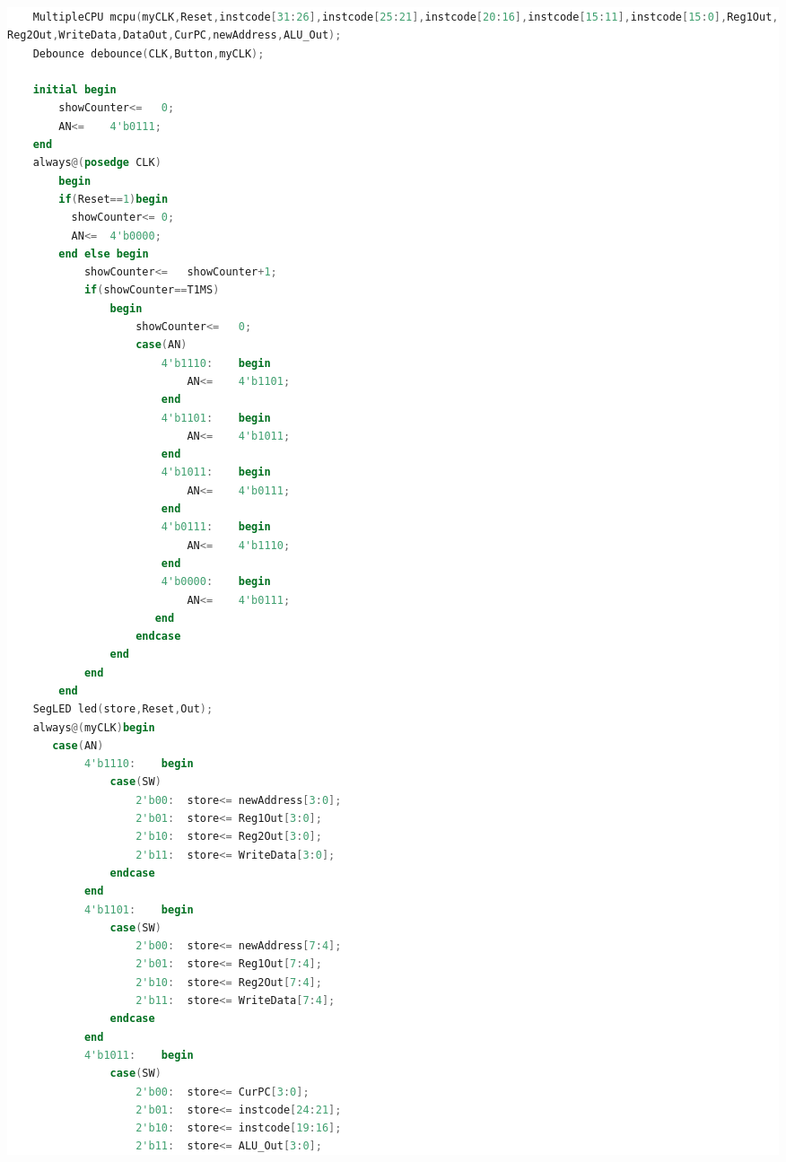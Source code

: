 ```verilog
	MultipleCPU mcpu(myCLK,Reset,instcode[31:26],instcode[25:21],instcode[20:16],instcode[15:11],instcode[15:0],Reg1Out,Reg2Out,WriteData,DataOut,CurPC,newAddress,ALU_Out);
	Debounce debounce(CLK,Button,myCLK);

	initial begin
		showCounter<=	0;
		AN<=	4'b0111;
	end
	always@(posedge CLK)
		begin
		if(Reset==1)begin
		  showCounter<=	0;
		  AN<=	4'b0000;
		end else begin
			showCounter<=	showCounter+1;
			if(showCounter==T1MS)
				begin
					showCounter<=	0;
					case(AN)
						4'b1110:	begin
							AN<=	4'b1101;
						end
						4'b1101:	begin
							AN<=	4'b1011;
						end
						4'b1011:	begin
							AN<=	4'b0111;
						end
						4'b0111:	begin
							AN<=	4'b1110;
						end
						4'b0000:	begin
							AN<=	4'b0111;
					   end
					endcase
				end
			end
		end
	SegLED led(store,Reset,Out);
	always@(myCLK)begin
	   case(AN)
			4'b1110:	begin
				case(SW)
					2'b00:	store<=	newAddress[3:0];
					2'b01:	store<=	Reg1Out[3:0];
					2'b10:	store<=	Reg2Out[3:0];
					2'b11:	store<=	WriteData[3:0];
				endcase
			end
			4'b1101:	begin
				case(SW)
					2'b00:	store<=	newAddress[7:4];
					2'b01:	store<=	Reg1Out[7:4];
					2'b10:	store<=	Reg2Out[7:4];
					2'b11:	store<=	WriteData[7:4];
				endcase
			end
			4'b1011:	begin
				case(SW)
					2'b00:	store<=	CurPC[3:0];
					2'b01:	store<=	instcode[24:21];
					2'b10:	store<=	instcode[19:16];
					2'b11:	store<=	ALU_Out[3:0];
```
